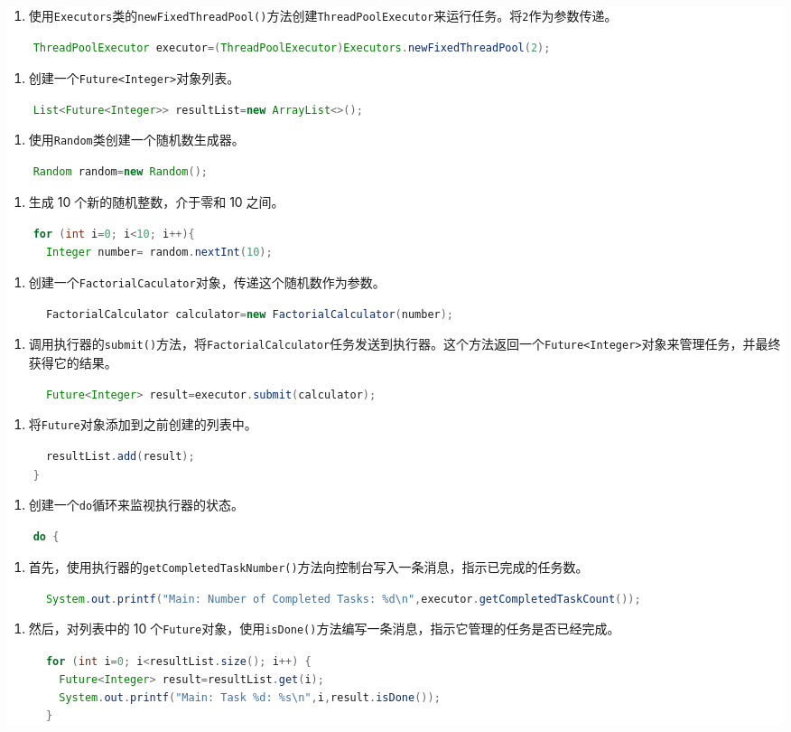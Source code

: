 1.  使用`Executors`类的`newFixedThreadPool()`方法创建`ThreadPoolExecutor`来运行任务。将`2`作为参数传递。

```java
    ThreadPoolExecutor executor=(ThreadPoolExecutor)Executors.newFixedThreadPool(2);
```

1.  创建一个`Future<Integer>`对象列表。

```java
    List<Future<Integer>> resultList=new ArrayList<>();
```

1.  使用`Random`类创建一个随机数生成器。

```java
    Random random=new Random();
```

1.  生成 10 个新的随机整数，介于零和 10 之间。

```java
    for (int i=0; i<10; i++){
      Integer number= random.nextInt(10);
```

1.  创建一个`FactorialCaculator`对象，传递这个随机数作为参数。

```java
      FactorialCalculator calculator=new FactorialCalculator(number);
```

1.  调用执行器的`submit()`方法，将`FactorialCalculator`任务发送到执行器。这个方法返回一个`Future<Integer>`对象来管理任务，并最终获得它的结果。

```java
      Future<Integer> result=executor.submit(calculator);
```

1.  将`Future`对象添加到之前创建的列表中。

```java
      resultList.add(result);
    }
```

1.  创建一个`do`循环来监视执行器的状态。

```java
    do {
```

1.  首先，使用执行器的`getCompletedTaskNumber()`方法向控制台写入一条消息，指示已完成的任务数。

```java
      System.out.printf("Main: Number of Completed Tasks: %d\n",executor.getCompletedTaskCount());
```

1.  然后，对列表中的 10 个`Future`对象，使用`isDone()`方法编写一条消息，指示它管理的任务是否已经完成。

```java
      for (int i=0; i<resultList.size(); i++) {
        Future<Integer> result=resultList.get(i);
        System.out.printf("Main: Task %d: %s\n",i,result.isDone());
      }
```
